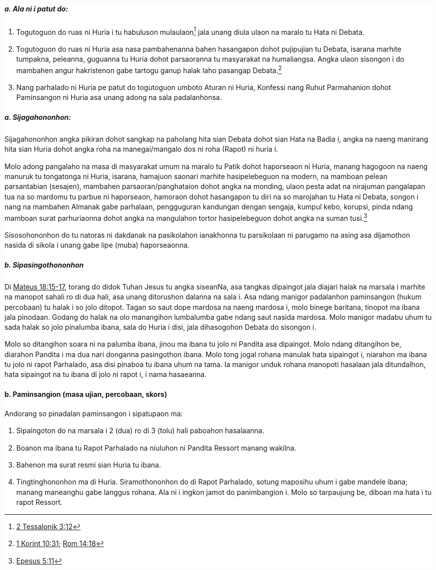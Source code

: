 ##### a. Ala ni i patut do:

1. Togutoguon do ruas ni Huria i tu habuluson mulaulaon[^2 Tessalonik 3:12] jala unang diula ulaon na maralo tu Hata ni Debata.

2. Togutoguon do ruas ni Huria asa nasa pambahenanna bahen hasangapon dohot pujipujian tu Debata, isarana marhite tumpakna, peleanna, guguanna tu Huria dohot parsaoranna tu masyarakat na humaliangsa. Angka ulaon sisongon i do mambahen angur hakristenon gabe tartogu ganup halak laho pasangap Debata.[^1 Korint 10:31; Rom 14:18]

3. Nang parhalado ni Huria pe patut do togutoguon umboto Aturan ni Huria, Konfessi nang Ruhut Parmahanion dohot Paminsangon ni Huria asa unang adong na sala padalanhonsa.

##### a. Sijagahononhon:

Sijagahononhon angka pikiran dohot sangkap na paholang hita sian Debata dohot sian Hata na Badia i, angka na naeng manirang hita sian Huria dohot angka roha na manegai/mangalo dos ni roha (Rapot) ni huria i.

Molo adong pangalaho na masa di masyarakat umum na maralo tu Patik dohot haporseaon ni Huria, manang hagogoon na naeng manuruk tu tongatonga ni Huria, isarana, hamajuon saonari marhite hasipelebeguon na modern, na mamboan pelean parsantabian (sesajen), mambahen parsaoran/panghataion dohot angka na monding, ulaon pesta adat na nirajuman pangalapan tua na so mardomu tu parbue ni haporseaon, hamoraon dohot hasangapon tu diri na so marojahan tu Hata ni Debata, songon i nang na mambahen Almanak gabe parhalaan, pengguguran kandungan dengan sengaja, kumpul kebo, korupsi, pinda ndang mamboan surat parhuriaonna dohot angka na mangulahon tortor hasipelebeguon dohot angka na suman tusi.[^Epesus 5:11]

Sisosohononhon do tu natoras ni dakdanak na pasikolahon ianakhonna tu parsikolaan ni parugamo na asing asa dijamothon nasida di sikola i unang gabe lipe (muba) haporseaonna.

##### b. Sipasingothononhon

Di [Mateus 18:15-17](https://alkitab.mobi/toba/passage/Mat+18%3A15-17), torang do didok Tuhan Jesus tu angka siseanNa, asa tangkas dipaingot jala diajari halak na marsala i marhite na manopot sahali ro di dua hali, asa unang ditorushon dalanna na sala i. Asa ndang manigor padalanhon paminsangon (hukum percobaan) tu halak i so jolo ditopot. Tagan so saut dope mardosa na naeng mardosa i, molo binege baritana, tinopot ma ibana jala pinodaan. Godang do halak na olo manangihon lumbalumba gabe ndang saut nasida mardosa. Molo manigor madabu uhum tu sada halak so jolo pinalumba ibana, sala do Huria i disi, jala dihasogohon Debata do sisongon i.

Molo so ditangihon soara ni na palumba ibana, jinou ma ibana tu jolo ni Pandita asa dipaingot. Molo ndang ditangihon be, diarahon Pandita i ma dua nari donganna pasingothon ibana. Molo tong jogal rohana manulak hata sipaingot i, niarahon ma ibana tu jolo ni rapot Parhalado, asa disi pinaboa tu ibana uhum na tama. Ia manigor unduk rohana manopoti hasalaan jala ditundalhon, hata sipaingot na tu ibana di jolo ni rapot i, i nama hasaeanna.

#### b. Paminsangion (masa ujian, percobaan, skors)

Andorang so pinadalan paminsangon i sipatupaon ma:

1. Sipaingoton do na marsala i 2 (dua) ro di 3 (tolu) hali paboahon hasalaanna.

1. Boanon ma ibana tu Rapot Parhalado na niuluhon ni Pandita Ressort manang wakilna.

1. Bahenon ma surat resmi sian Huria tu ibana.

1. Tingtinghononhon ma di Huria. Siramothononhon do di Rapot Parhalado, sotung maposihu uhum i gabe mandele ibana; manang maneanghu gabe langgus rohana. Ala ni i ingkon jamot do panimbangion i. Molo so tarpaujung be, diboan ma hata i tu rapot Ressort.


[^Johannes 10:11]: [Johannes 10:11](https://alkitab.mobi/toba/passage/Yoh+10%3A11)
[^Johannes 10:27-28]: [Johannes 10:27-28](https://alkitab.mobi/toba/passage/Yoh+10%3A27-28)
[^3 Musa 19:2 et al]: [3 Musa 19:2](https://alkitab.mobi/toba/passage/Ima+19%3A2); [Jesaya 6:3](https://alkitab.mobi/toba/passage/Yes+6%3A3); [Mateus 5:48](https://alkitab.mobi/toba/passage/Mat+5%3A48); [1 Petrus 1:15-16](https://alkitab.mobi/toba/passage/1Pt+1%3A15-16)
[^1 Petrus 2:1-2]: [1 Petrus 2:1-2](https://alkitab.mobi/toba/passage/1Pt+2%3A1-2)
[^2 Korint 5:17]: [2 Korint 5:17](https://alkitab.mobi/toba/passage/2Ko+5%3A17)
[^1 Tessalonik 5:23]: [1 Tessalonik 5:23](https://alkitab.mobi/toba/passage/1Te+5%3A23)
[^Mateus 18:15-18; 1Korint 14:26]: [Mateus 18:15-18](https://alkitab.mobi/toba/passage/Mat+18%3A15-18); [1 Korint 14:26](https://alkitab.mobi/toba/passage/1Ko+14%3A26)
[^Hesekiel 33:11; 1Korint 5:5]: [Hesekiel 33:11](https://alkitab.mobi/toba/passage/Yeh+33%3A11); [1 Korint 5:5](https://alkitab.mobi/toba/passage/1Ko+5%3A5)
[^Hesekiel 3:20; Mateus 16:19]: [Hesekiel 3:20](https://alkitab.mobi/toba/passage/Yeh+3%3A20); [Mateus 16:19](https://alkitab.mobi/toba/passage/Mat+16%3A19)
[^Mateus 16:19 et al]: [Mateus 16:19](https://alkitab.mobi/toba/passage/Mat+16%3A19); [18:18](https://alkitab.mobi/toba/passage/Mat+18%3A18); [Johannes 20:23](https://alkitab.mobi/toba/passage/Yoh+20%3A23)
[^Hesekiel 33:11]: [Hesekiel 33:11](https://alkitab.mobi/toba/passage/Yeh+33%3A11)
[^1 Korint 5:11 et al]: [1 Korint 5:11](https://alkitab.mobi/toba/passage/1Ko+5%3A11); [2 Tessalonik 3:6](https://alkitab.mobi/toba/passage/2Te+3%3A6); [Titus 3:10](https://alkitab.mobi/toba/passage/Tit+3%3A10)
[^2 Timoteus 3:5; Kolosse 3:16-17]: [2 Timoteus 3:5](https://alkitab.mobi/toba/passage/2Ti+3%3A5); [Kolosse 3:16-17](https://alkitab.mobi/toba/passage/Kol+3%3A16-17)
[^2 Tessalonik 3:12]: [2 Tessalonik 3:12](https://alkitab.mobi/toba/passage/2Te+3%3A12)
[^1 Korint 10:31; Rom 14:18]: [1 Korint 10:31](https://alkitab.mobi/toba/passage/1Ko+10%3A31); [Rom 14:18](https://alkitab.mobi/toba/passage/Rom+14%3A18)
[^Epesus 5:11]: [Epesus 5:11](https://alkitab.mobi/toba/passage/Efe+5%3A11)
[^2 Musa 20 et al]: paheba [2 Musa 20](https://alkitab.mobi/toba/passage/Kel+20); [5 Musa 5](https://alkitab.mobi/toba/passage/Ula+5); [Mateus 5-7](https://alkitab.mobi/toba/passage/Mat+5-7)
[^5 Musa 20:19-20]: [5 Musa 20:19-20](https://alkitab.mobi/toba/passage/Ula+20%3A19-20)
[^3 Musa 18:22-23 et al]: [3 Musa 18:22-23](https://alkitab.mobi/toba/passage/Ima+18%3A22-23), [3 Musa 20:13](https://alkitab.mobi/toba/passage/Ima+20%3A13); [5 Musa 22:5](https://alkitab.mobi/toba/passage/Ula+22%3A5), [23:17-18](https://alkitab.mobi/toba/passage/Ula+23%3A17-18); [Rom 1:24-27](https://alkitab.mobi/toba/passage/Rom+1%3A24-27), [1 Korint 6:9-10](https://alkitab.mobi/toba/passage/1Ko+6%3A9-10)
[^1 Musa 2:18]: [1 Musa 2:18](https://alkitab.mobi/toba/passage/Kej+2%3A18)
[^Mateus 5:32]: [Mateus 5:32](https://alkitab.mobi/toba/passage/Mat+5%3A32)
[^UU Perkawinan]: patudos tu Undang-undang Perkawinan No. 1/1974
[^1 Korint 7:12-13, 39]: ida [1 Korint 7:12-13, 39](https://alkitab.mobi/toba/passage/1Ko+7%3A12-13%2C39)
[^5 Musa 28:5-6]: [5 Musa 28:5-6](https://alkitab.mobi/toba/passage/Ula+28%3A5-6)
[^1 Tessalonik 4:13-18]: [1 Tessalonik 4:13-18](https://alkitab.mobi/toba/passage/1Te+4%3A13-18)
[^Galatia 3:28]: [Galatia 3:28](https://alkitab.mobi/toba/passage/Gal+3%3A28)
[^Lukas 19:1-7]: [Lukas 19:1-7](https://alkitab.mobi/toba/passage/Luk+19%3A1-7)
[^1 Korint 12:14-16]: [1 Korint 12:14-16](https://alkitab.mobi/toba/passage/1Ko+12%3A14-16)
[^1 Timoteus 3:3]: [1 Timoteus 3:3](https://alkitab.mobi/toba/passage/1Ti+3%3A3)
[^Poda 31:4-6]: [Poda 31:4-6](https://alkitab.mobi/toba/passage/Ams+31%3A4-6)
[^Ulaon Ni Apostel 4:12 et al]: [Ulaon ni Apostel 4:12](https://alkitab.mobi/toba/passage/Kis+4%3A12); [1 Korint 3:11](https://alkitab.mobi/toba/passage/1Ko+3%3A11); [Johannes 14:6](https://alkitab.mobi/toba/passage/Yoh+14%3A6)
[^Rom 13:1-7 et al]: [Rom 13:1-7](https://alkitab.mobi/toba/passage/Rom+13%3A1-7); [1 Timoteus 2:2](https://alkitab.mobi/toba/passage/1Ti+2%3A2); [Ulaon ni Apostel 5:29](https://alkitab.mobi/toba/passage/Kis+5%3A29); [Pangungkapon 19:16](https://alkitab.mobi/toba/passage/Why+19%3A16)
[^Hesekiel 3:17-19]: [Hesekiel 3:17-19](https://alkitab.mobi/toba/passage/Yeh+3%3A17-19)
[^Mateus 16:19]: [Mateus 16:19](https://alkitab.mobi/toba/passage/Mat+16%3A19)
[^Johannes 20:22b-23]: [Johannes 20:22b-23](https://alkitab.mobi/toba/passage/Yoh+20%3A22-23)